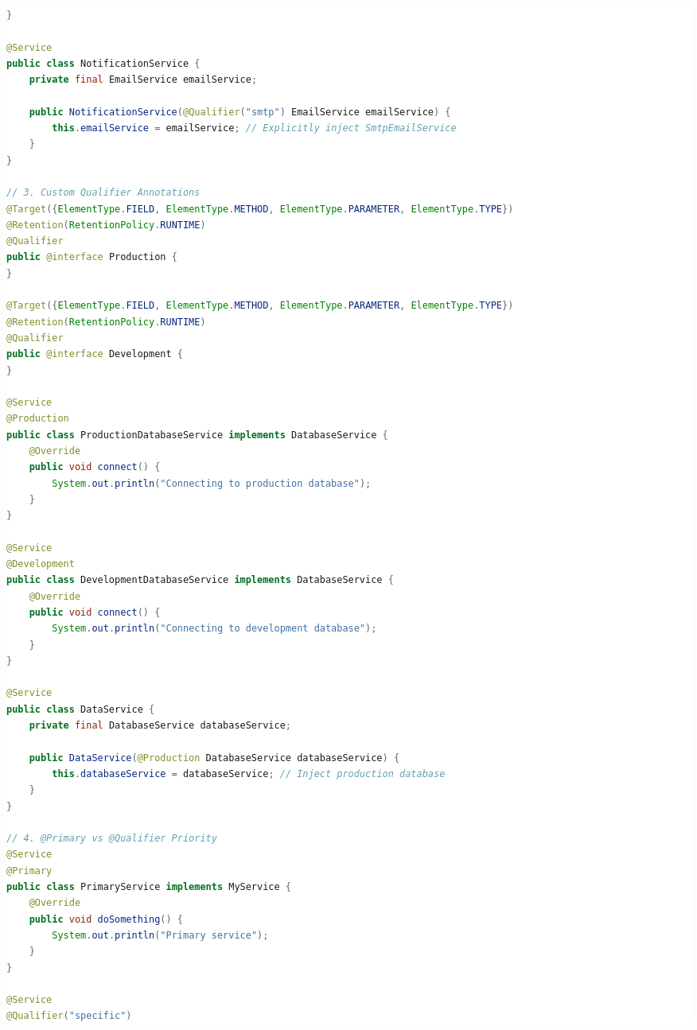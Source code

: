 ```java
}

@Service
public class NotificationService {
    private final EmailService emailService;
    
    public NotificationService(@Qualifier("smtp") EmailService emailService) {
        this.emailService = emailService; // Explicitly inject SmtpEmailService
    }
}

// 3. Custom Qualifier Annotations
@Target({ElementType.FIELD, ElementType.METHOD, ElementType.PARAMETER, ElementType.TYPE})
@Retention(RetentionPolicy.RUNTIME)
@Qualifier
public @interface Production {
}

@Target({ElementType.FIELD, ElementType.METHOD, ElementType.PARAMETER, ElementType.TYPE})
@Retention(RetentionPolicy.RUNTIME)
@Qualifier
public @interface Development {
}

@Service
@Production
public class ProductionDatabaseService implements DatabaseService {
    @Override
    public void connect() {
        System.out.println("Connecting to production database");
    }
}

@Service
@Development
public class DevelopmentDatabaseService implements DatabaseService {
    @Override
    public void connect() {
        System.out.println("Connecting to development database");
    }
}

@Service
public class DataService {
    private final DatabaseService databaseService;
    
    public DataService(@Production DatabaseService databaseService) {
        this.databaseService = databaseService; // Inject production database
    }
}

// 4. @Primary vs @Qualifier Priority
@Service
@Primary
public class PrimaryService implements MyService {
    @Override
    public void doSomething() {
        System.out.println("Primary service");
    }
}

@Service
@Qualifier("specific")
```